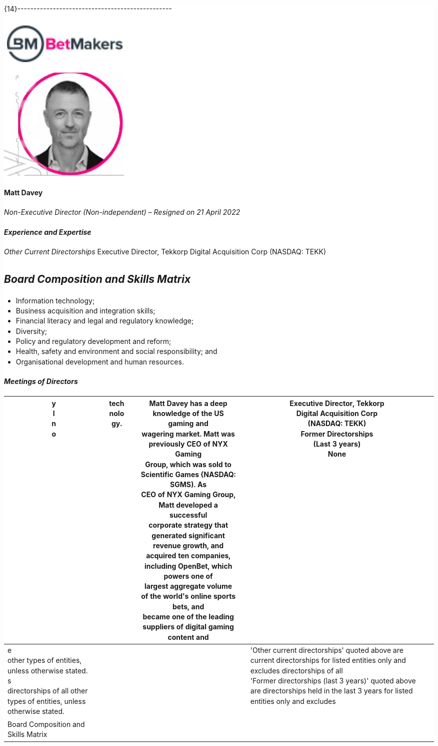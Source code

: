 {14}------------------------------------------------

![](_page_14_Picture_1.jpeg)

![](_page_14_Picture_2.jpeg)

#### **Matt Davey**

*Non-Executive Director (Non-independent) – Resigned on 21 April 2022*

#### *Experience and Expertise*

*Other Current Directorships* Executive Director, Tekkorp Digital Acquisition Corp (NASDAQ: TEKK)

## *Board Composition and Skills Matrix*

- Information technology;
- Business acquisition and integration skills;
- Financial literacy and legal and regulatory knowledge;
- Diversity;
- Policy and regulatory development and reform;
- Health, safety and environment and social responsibility; and
- Organisational development and human resources.

#### *Meetings of Directors*

| y<br>l<br>n<br>o                                                                                                                                                                                                                                                                                                                                                                                        | technology.    |      | Matt Davey has a deep knowledge of the US gaming and<br>wagering market. Matt was previously CEO of NYX Gaming<br>Group, which was sold to Scientific Games {NASDAQ: SGMS). As<br>CEO of NYX Gaming Group, Matt developed a successful<br>corporate strategy that generated significant revenue growth, and<br>acquired ten companies, including OpenBet, which powers one of<br>largest aggregate volume of the world's online sports bets, and<br>became one of the leading suppliers of digital gaming content and |      | Executive Director, Tekkorp<br>Digital Acquisition Corp<br>(NASDAQ: TEKK)<br>Former Directorships<br>(Last 3 years)<br>None                                                                                                                                            |      |
|---------------------------------------------------------------------------------------------------------------------------------------------------------------------------------------------------------------------------------------------------------------------------------------------------------------------------------------------------------------------------------------------------------|----------------|------|-----------------------------------------------------------------------------------------------------------------------------------------------------------------------------------------------------------------------------------------------------------------------------------------------------------------------------------------------------------------------------------------------------------------------------------------------------------------------------------------------------------------------|------|------------------------------------------------------------------------------------------------------------------------------------------------------------------------------------------------------------------------------------------------------------------------|------|
| e<br>other types of entities, unless otherwise stated.<br>s<br>directorships of all other types of entities, unless otherwise stated.                                                                                                                                                                                                                                                                   |                |      |                                                                                                                                                                                                                                                                                                                                                                                                                                                                                                                       |      | 'Other current directorships' quoted above are current directorships for listed entities only and excludes directorships of all<br>'Former directorships (last 3 years)' quoted above are directorships held in the last 3 years for listed entities only and excludes |      |
| Board Composition and Skills Matrix                                                                                                                                                                                                                                                                                                                                                                     |                |      |                                                                                                                                                                                                                                                                                                                                                                                                                                                                                                                       |      |                                                                                                                                                                                                                                                                        |      |